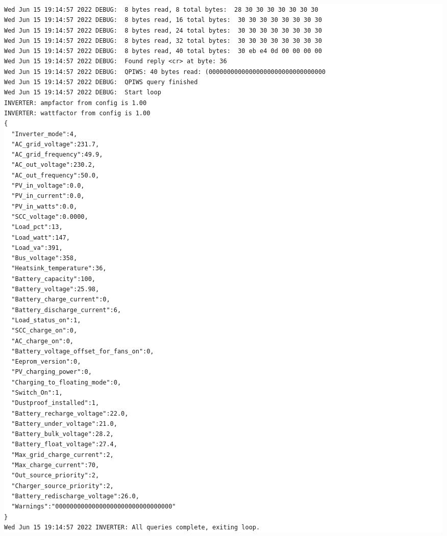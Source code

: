 ````
Wed Jun 15 19:14:57 2022 DEBUG:  8 bytes read, 8 total bytes:  28 30 30 30 30 30 30 30
Wed Jun 15 19:14:57 2022 DEBUG:  8 bytes read, 16 total bytes:  30 30 30 30 30 30 30 30
Wed Jun 15 19:14:57 2022 DEBUG:  8 bytes read, 24 total bytes:  30 30 30 30 30 30 30 30
Wed Jun 15 19:14:57 2022 DEBUG:  8 bytes read, 32 total bytes:  30 30 30 30 30 30 30 30
Wed Jun 15 19:14:57 2022 DEBUG:  8 bytes read, 40 total bytes:  30 eb e4 0d 00 00 00 00
Wed Jun 15 19:14:57 2022 DEBUG:  Found reply <cr> at byte: 36
Wed Jun 15 19:14:57 2022 DEBUG:  QPIWS: 40 bytes read: (00000000000000000000000000000000
Wed Jun 15 19:14:57 2022 DEBUG:  QPIWS query finished
Wed Jun 15 19:14:57 2022 DEBUG:  Start loop
INVERTER: ampfactor from config is 1.00
INVERTER: wattfactor from config is 1.00
{
  "Inverter_mode":4,
  "AC_grid_voltage":231.7,
  "AC_grid_frequency":49.9,
  "AC_out_voltage":230.2,
  "AC_out_frequency":50.0,
  "PV_in_voltage":0.0,
  "PV_in_current":0.0,
  "PV_in_watts":0.0,
  "SCC_voltage":0.0000,
  "Load_pct":13,
  "Load_watt":147,
  "Load_va":391,
  "Bus_voltage":358,
  "Heatsink_temperature":36,
  "Battery_capacity":100,
  "Battery_voltage":25.98,
  "Battery_charge_current":0,
  "Battery_discharge_current":6,
  "Load_status_on":1,
  "SCC_charge_on":0,
  "AC_charge_on":0,
  "Battery_voltage_offset_for_fans_on":0,
  "Eeprom_version":0,
  "PV_charging_power":0,
  "Charging_to_floating_mode":0,
  "Switch_On":1,
  "Dustproof_installed":1,
  "Battery_recharge_voltage":22.0,
  "Battery_under_voltage":21.0,
  "Battery_bulk_voltage":28.2,
  "Battery_float_voltage":27.4,
  "Max_grid_charge_current":2,
  "Max_charge_current":70,
  "Out_source_priority":2,
  "Charger_source_priority":2,
  "Battery_redischarge_voltage":26.0,
  "Warnings":"00000000000000000000000000000000"
}
Wed Jun 15 19:14:57 2022 INVERTER: All queries complete, exiting loop.
````
